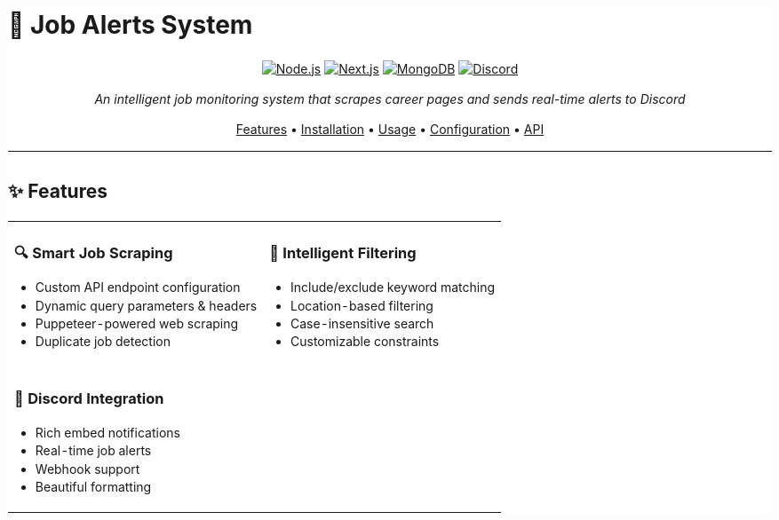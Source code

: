 # 🚀 Job Alerts System

<div align="center">

[![Node.js](https://img.shields.io/badge/Node.js-43853D?style=for-the-badge&logo=node.js&logoColor=white)](https://nodejs.org/)
[![Next.js](https://img.shields.io/badge/Next.js-000000?style=for-the-badge&logo=nextdotjs&logoColor=white)](https://nextjs.org/)
[![MongoDB](https://img.shields.io/badge/MongoDB-4EA94B?style=for-the-badge&logo=mongodb&logoColor=white)](https://mongodb.com/)
[![Discord](https://img.shields.io/badge/Discord-7289DA?style=for-the-badge&logo=discord&logoColor=white)](https://discord.com/)

*An intelligent job monitoring system that scrapes career pages and sends real-time alerts to Discord*

[Features](#-features) • [Installation](#-installation) • [Usage](#-usage) • [Configuration](#-configuration) • [API](#-api-reference)

</div>

---

## ✨ Features

<table>
<tr>
<td>

### 🔍 **Smart Job Scraping**
- Custom API endpoint configuration
- Dynamic query parameters & headers
- Puppeteer-powered web scraping
- Duplicate job detection

</td>
<td>

### 🎯 **Intelligent Filtering**
- Include/exclude keyword matching
- Location-based filtering
- Case-insensitive search
- Customizable constraints

</td>
</tr>
<tr>
<td>

### 📱 **Discord Integration**
- Rich embed notifications
- Real-time job alerts
- Webhook support
- Beautiful formatting
